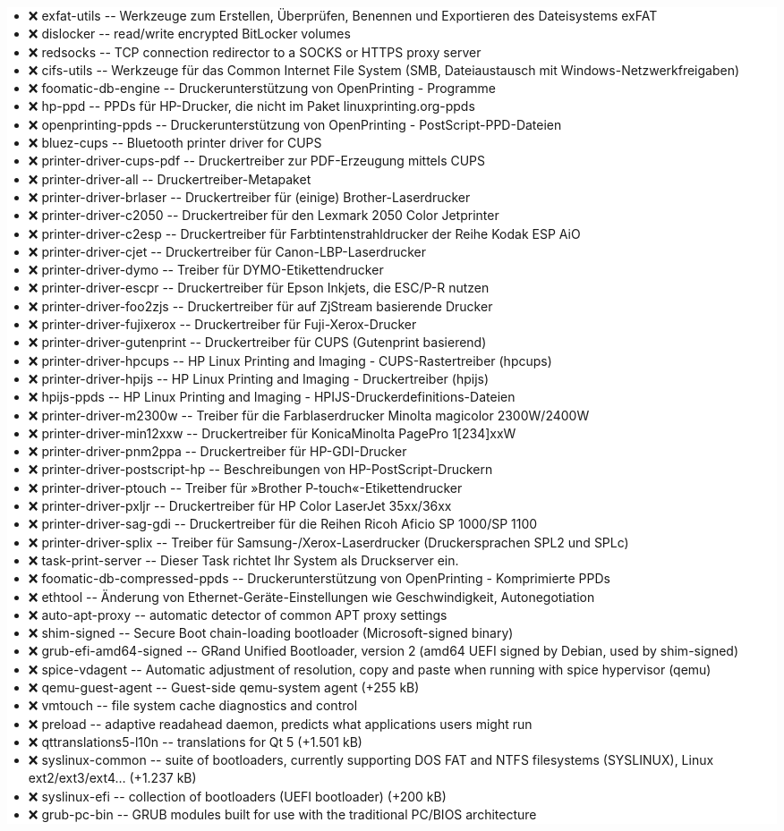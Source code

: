 - :x:  exfat-utils  --		Werkzeuge zum Erstellen, Überprüfen, Benennen und Exportieren des Dateisystems exFAT
- :x:  dislocker  --		read/write encrypted BitLocker volumes
- :x:  redsocks  --		TCP connection redirector to a SOCKS or HTTPS proxy server
- :x:  cifs-utils  --		Werkzeuge für das Common Internet File System (SMB, Dateiaustausch mit Windows-Netzwerkfreigaben)
- :x:  foomatic-db-engine  --		Druckerunterstützung von OpenPrinting - Programme
- :x:  hp-ppd  --		PPDs für HP-Drucker, die nicht im Paket linuxprinting.org-ppds
- :x:  openprinting-ppds  --		Druckerunterstützung von OpenPrinting - PostScript-PPD-Dateien
- :x:  bluez-cups  --		Bluetooth printer driver for CUPS
- :x:  printer-driver-cups-pdf  --		Druckertreiber zur PDF-Erzeugung mittels CUPS
- :x:  printer-driver-all  --		Druckertreiber-Metapaket
- :x:  printer-driver-brlaser  --		Druckertreiber für (einige) Brother-Laserdrucker
- :x:  printer-driver-c2050  --		Druckertreiber für den Lexmark 2050 Color Jetprinter
- :x:  printer-driver-c2esp  --		Druckertreiber für Farbtintenstrahldrucker der Reihe Kodak ESP AiO
- :x:  printer-driver-cjet  --		Druckertreiber für Canon-LBP-Laserdrucker
- :x:  printer-driver-dymo  --		Treiber für DYMO-Etikettendrucker
- :x:  printer-driver-escpr  --		Druckertreiber für Epson Inkjets, die ESC/P-R nutzen
- :x:  printer-driver-foo2zjs  --		Druckertreiber für auf ZjStream basierende Drucker
- :x:  printer-driver-fujixerox  --		Druckertreiber für Fuji-Xerox-Drucker
- :x:  printer-driver-gutenprint  --		Druckertreiber für CUPS (Gutenprint basierend)
- :x:  printer-driver-hpcups  --		HP Linux Printing and Imaging - CUPS-Rastertreiber (hpcups)
- :x:  printer-driver-hpijs  --		HP Linux Printing and Imaging - Druckertreiber (hpijs)
- :x:  hpijs-ppds  --		HP Linux Printing and Imaging - HPIJS-Druckerdefinitions-Dateien
- :x:  printer-driver-m2300w  --		Treiber für die Farblaserdrucker Minolta magicolor 2300W/2400W
- :x:  printer-driver-min12xxw  --		Druckertreiber für KonicaMinolta PagePro 1[234]xxW
- :x:  printer-driver-pnm2ppa  --		Druckertreiber für HP-GDI-Drucker
- :x:  printer-driver-postscript-hp  --		Beschreibungen von HP-PostScript-Druckern
- :x:  printer-driver-ptouch  --		Treiber für »Brother P-touch«-Etikettendrucker
- :x:  printer-driver-pxljr  --		Druckertreiber für HP Color LaserJet 35xx/36xx
- :x:  printer-driver-sag-gdi  --		Druckertreiber für die Reihen Ricoh Aficio SP 1000/SP 1100
- :x:  printer-driver-splix  --		Treiber für Samsung-/Xerox-Laserdrucker (Druckersprachen SPL2 und SPLc)
- :x:  task-print-server  --		Dieser Task richtet Ihr System als Druckserver ein.
- :x:  foomatic-db-compressed-ppds  --		Druckerunterstützung von OpenPrinting - Komprimierte PPDs
- :x:  ethtool  --		Änderung von Ethernet-Geräte-Einstellungen wie Geschwindigkeit, Autonegotiation
- :x:  auto-apt-proxy  --		automatic detector of common APT proxy settings
- :x:  shim-signed  --		Secure Boot chain-loading bootloader (Microsoft-signed binary)
- :x:  grub-efi-amd64-signed  --		GRand Unified Bootloader, version 2 (amd64 UEFI signed by Debian, used by shim-signed)
- :x:  spice-vdagent  --	Automatic adjustment of resolution, copy and paste when running with spice hypervisor (qemu)
- :x:  qemu-guest-agent  --	Guest-side qemu-system agent (+255 kB)
- :x:  vmtouch  --		file system cache diagnostics and control
- :x:  preload  --		adaptive readahead daemon, predicts what applications users might run
- :x:  qttranslations5-l10n  --		translations for Qt 5 (+1.501 kB)
- :x:  syslinux-common  --		suite of bootloaders, currently supporting DOS FAT and NTFS filesystems (SYSLINUX), Linux ext2/ext3/ext4… (+1.237 kB)
- :x:  syslinux-efi  --		collection of bootloaders (UEFI bootloader) (+200 kB)
- :x:  grub-pc-bin  --		GRUB modules built for use with the traditional PC/BIOS architecture
